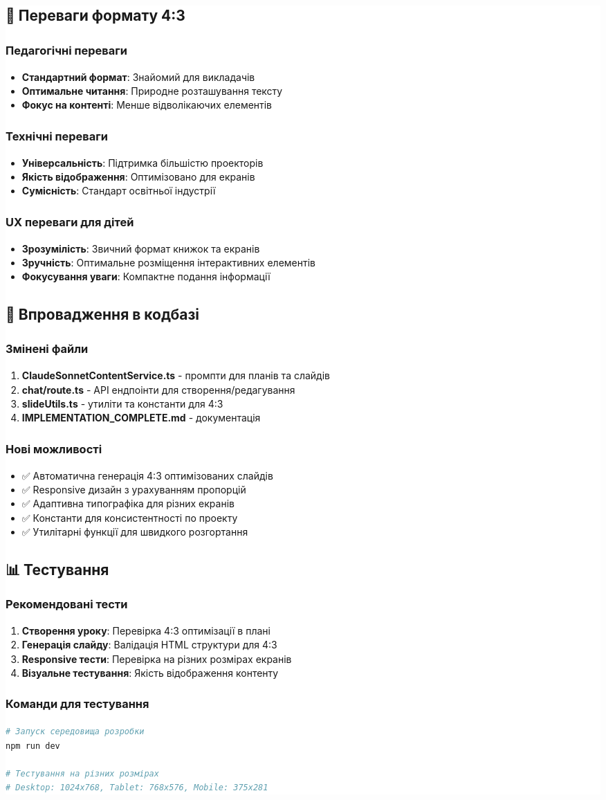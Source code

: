 ## 🎯 Переваги формату 4:3

### Педагогічні переваги
- **Стандартний формат**: Знайомий для викладачів
- **Оптимальне читання**: Природне розташування тексту
- **Фокус на контенті**: Менше відволікаючих елементів

### Технічні переваги
- **Універсальність**: Підтримка більшістю проекторів
- **Якість відображення**: Оптимізовано для екранів
- **Сумісність**: Стандарт освітньої індустрії

### UX переваги для дітей
- **Зрозумілість**: Звичний формат книжок та екранів
- **Зручність**: Оптимальне розміщення інтерактивних елементів
- **Фокусування уваги**: Компактне подання інформації

## 🚀 Впровадження в кодбазі

### Змінені файли
1. **ClaudeSonnetContentService.ts** - промпти для планів та слайдів
2. **chat/route.ts** - API ендпоінти для створення/редагування
3. **slideUtils.ts** - утиліти та константи для 4:3
4. **IMPLEMENTATION_COMPLETE.md** - документація

### Нові можливості
- ✅ Автоматична генерація 4:3 оптимізованих слайдів
- ✅ Responsive дизайн з урахуванням пропорцій
- ✅ Адаптивна типографіка для різних екранів
- ✅ Константи для консистентності по проекту
- ✅ Утилітарні функції для швидкого розгортання

## 📊 Тестування

### Рекомендовані тести
1. **Створення уроку**: Перевірка 4:3 оптимізації в плані
2. **Генерація слайду**: Валідація HTML структури для 4:3
3. **Responsive тести**: Перевірка на різних розмірах екранів
4. **Візуальне тестування**: Якість відображення контенту

### Команди для тестування
```bash
# Запуск середовища розробки
npm run dev

# Тестування на різних розмірах
# Desktop: 1024x768, Tablet: 768x576, Mobile: 375x281
```
